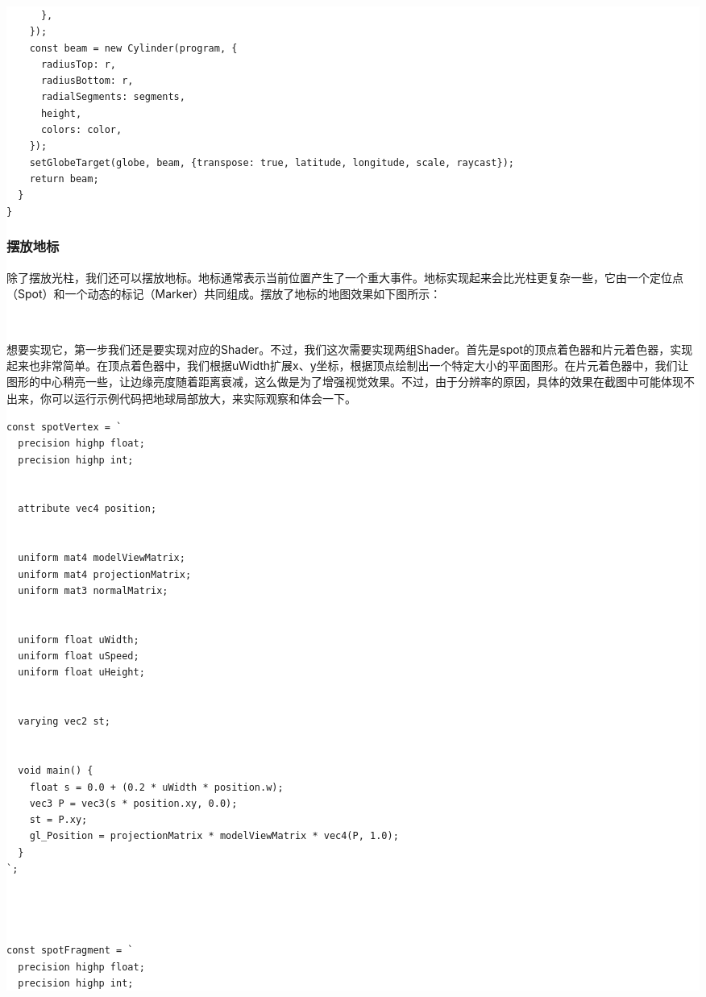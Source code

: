 ```
      },
    });
    const beam = new Cylinder(program, {
      radiusTop: r,
      radiusBottom: r,
      radialSegments: segments,
      height,
      colors: color,
    });
    setGlobeTarget(globe, beam, {transpose: true, latitude, longitude, scale, raycast});
    return beam;
  }
}

```

### 摆放地标

除了摆放光柱，我们还可以摆放地标。地标通常表示当前位置产生了一个重大事件。地标实现起来会比光柱更复杂一些，它由一个定位点（Spot）和一个动态的标记（Marker）共同组成。摆放了地标的地图效果如下图所示：

<img src="https://static001.geekbang.org/resource/image/bc/4f/bc82d420e44aed51be20a16f63c9434f.gif" alt="">

想要实现它，第一步我们还是要实现对应的Shader。不过，我们这次需要实现两组Shader。首先是spot的顶点着色器和片元着色器，实现起来也非常简单。在顶点着色器中，我们根据uWidth扩展x、y坐标，根据顶点绘制出一个特定大小的平面图形。在片元着色器中，我们让图形的中心稍亮一些，让边缘亮度随着距离衰减，这么做是为了增强视觉效果。不过，由于分辨率的原因，具体的效果在截图中可能体现不出来，你可以运行示例代码把地球局部放大，来实际观察和体会一下。

```
const spotVertex = `
  precision highp float;
  precision highp int;


  attribute vec4 position;


  uniform mat4 modelViewMatrix;
  uniform mat4 projectionMatrix;
  uniform mat3 normalMatrix;


  uniform float uWidth;
  uniform float uSpeed;
  uniform float uHeight;


  varying vec2 st;


  void main() {
    float s = 0.0 + (0.2 * uWidth * position.w);
    vec3 P = vec3(s * position.xy, 0.0);
    st = P.xy;
    gl_Position = projectionMatrix * modelViewMatrix * vec4(P, 1.0);
  }
`;




const spotFragment = `
  precision highp float;
  precision highp int;

```